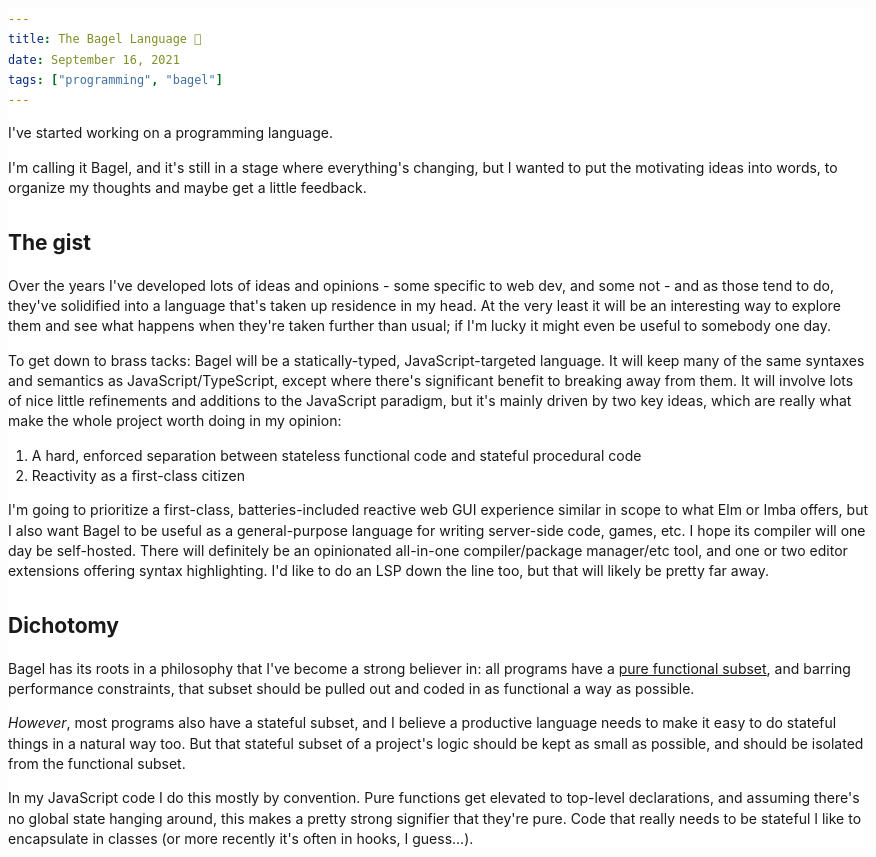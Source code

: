 ```yaml
---
title: The Bagel Language 🥯
date: September 16, 2021
tags: ["programming", "bagel"]
---
```


I've started working on a programming language.

I'm calling it Bagel, and it's still in a stage where everything's changing, 
but I wanted to put the motivating ideas into words, to organize my thoughts and 
maybe get a little feedback.

## The gist

Over the years I've developed lots of ideas and opinions - some specific to web
dev, and some not - and as those tend to do, they've solidified into a language 
that's taken up residence in my head. At the very least it will
be an interesting way to explore them and see what happens when they're taken 
further than usual; if I'm lucky it might even be useful to somebody one day.

To get down to brass tacks: Bagel will be a statically-typed, JavaScript-targeted 
language. It will keep many of the same syntaxes and semantics as
JavaScript/TypeScript, except where there's significant benefit to breaking 
away from them. It will involve lots of nice little refinements and additions
to the JavaScript paradigm, but it's mainly driven by two key ideas, which are 
really what make the whole project worth doing in my opinion:
1. A hard, enforced separation between stateless functional code and stateful 
procedural code
2. Reactivity as a first-class citizen

I'm going to prioritize a first-class, batteries-included reactive web GUI 
experience similar in scope to what Elm or Imba offers, but I also want Bagel
to be useful as a general-purpose language for writing server-side code, games, 
etc. I hope its compiler will one day be self-hosted. There will definitely be
an opinionated all-in-one compiler/package manager/etc tool, and one or two 
editor extensions offering syntax highlighting. I'd like to do an LSP down 
the line too, but that will likely be pretty far away.

## Dichotomy

Bagel has its roots in a philosophy that I've become a strong believer in: all
programs have a [pure functional subset](https://www.brandons.me/blog/procedures-functions-data), 
and barring performance constraints, that subset should be pulled out and coded 
in as functional a way as possible.

*However*, most programs also have a stateful subset, and I believe a 
productive language needs to make it easy to do stateful things in a natural 
way too. But that stateful subset of a project's logic should be kept as small 
as possible, and should be isolated from the functional subset.

In my JavaScript code I do this mostly by convention. Pure functions
get elevated to top-level declarations, and assuming there's no global state 
hanging around, this makes a pretty strong signifier that they're pure. 
Code that really needs to be stateful I like to encapsulate in classes (or more 
recently it's often in hooks, I guess...).
